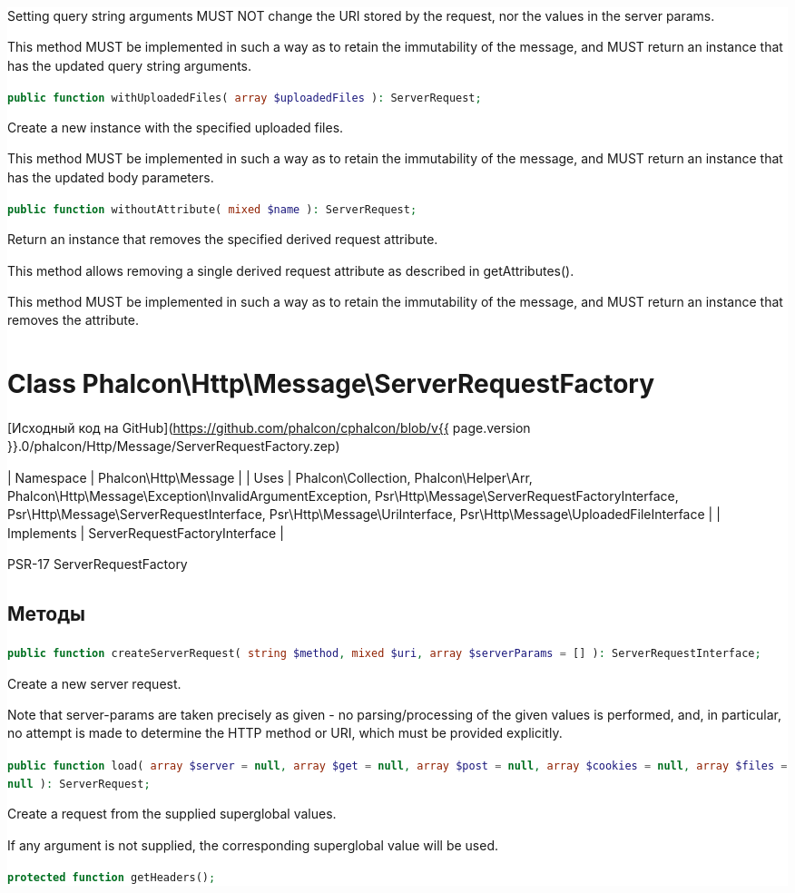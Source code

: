 Setting query string arguments MUST NOT change the URI stored by the request, nor the values in the server params.

This method MUST be implemented in such a way as to retain the immutability of the message, and MUST return an instance that has the updated query string arguments.

```php
public function withUploadedFiles( array $uploadedFiles ): ServerRequest;
```

Create a new instance with the specified uploaded files.

This method MUST be implemented in such a way as to retain the immutability of the message, and MUST return an instance that has the updated body parameters.

```php
public function withoutAttribute( mixed $name ): ServerRequest;
```

Return an instance that removes the specified derived request attribute.

This method allows removing a single derived request attribute as described in getAttributes().

This method MUST be implemented in such a way as to retain the immutability of the message, and MUST return an instance that removes the attribute.

<h1 id="http-message-serverrequestfactory">Class Phalcon\Http\Message\ServerRequestFactory</h1>

[Исходный код на GitHub](https://github.com/phalcon/cphalcon/blob/v{{ page.version }}.0/phalcon/Http/Message/ServerRequestFactory.zep)

| Namespace | Phalcon\Http\Message | | Uses | Phalcon\Collection, Phalcon\Helper\Arr, Phalcon\Http\Message\Exception\InvalidArgumentException, Psr\Http\Message\ServerRequestFactoryInterface, Psr\Http\Message\ServerRequestInterface, Psr\Http\Message\UriInterface, Psr\Http\Message\UploadedFileInterface | | Implements | ServerRequestFactoryInterface |

PSR-17 ServerRequestFactory

## Методы

```php
public function createServerRequest( string $method, mixed $uri, array $serverParams = [] ): ServerRequestInterface;
```

Create a new server request.

Note that server-params are taken precisely as given - no parsing/processing of the given values is performed, and, in particular, no attempt is made to determine the HTTP method or URI, which must be provided explicitly.

```php
public function load( array $server = null, array $get = null, array $post = null, array $cookies = null, array $files = null ): ServerRequest;
```

Create a request from the supplied superglobal values.

If any argument is not supplied, the corresponding superglobal value will be used.

```php
protected function getHeaders();
```
